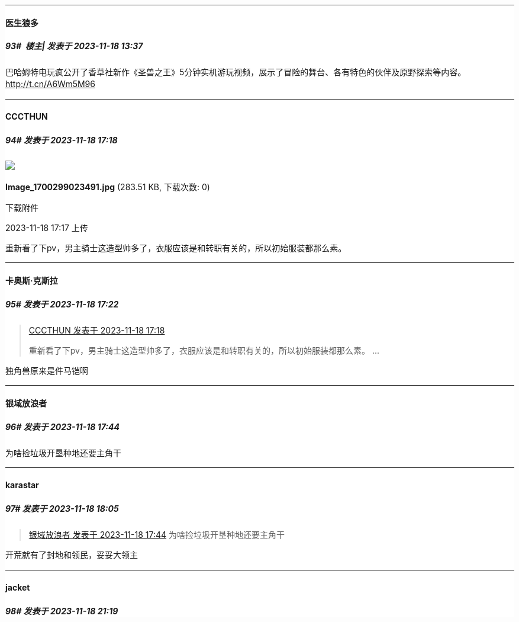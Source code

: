 
*****

####  医生狼多  
##### 93#         楼主| 发表于 2023-11-18 13:37

巴哈姆特电玩疯公开了香草社新作《圣兽之王》5分钟实机游玩视频，展示了冒险的舞台、各有特色的伙伴及原野探索等内容。 http://t.cn/A6Wm5M96 ​​​


*****

####  CCCTHUN  
##### 94#       发表于 2023-11-18 17:18

<img src="https://img.saraba1st.com/forum/202311/18/171742zg4j5584pmfb00wj.jpg" referrerpolicy="no-referrer">

<strong>Image_1700299023491.jpg</strong> (283.51 KB, 下载次数: 0)

下载附件

2023-11-18 17:17 上传

重新看了下pv，男主骑士这造型帅多了，衣服应该是和转职有关的，所以初始服装都那么素。

*****

####  卡奥斯·克斯拉  
##### 95#       发表于 2023-11-18 17:22

<blockquote><a href="httphttps://bbs.saraba1st.com/2b/forum.php?mod=redirect&amp;goto=findpost&amp;pid=63075412&amp;ptid=2116641" target="_blank">CCCTHUN 发表于 2023-11-18 17:18</a>

重新看了下pv，男主骑士这造型帅多了，衣服应该是和转职有关的，所以初始服装都那么素。 ...</blockquote>
独角兽原来是件马铠啊

*****

####  银域放浪者  
##### 96#       发表于 2023-11-18 17:44

为啥捡垃圾开垦种地还要主角干 

*****

####  karastar  
##### 97#       发表于 2023-11-18 18:05

<blockquote><a href="httphttps://bbs.saraba1st.com/2b/forum.php?mod=redirect&amp;goto=findpost&amp;pid=63075559&amp;ptid=2116641" target="_blank">银域放浪者 发表于 2023-11-18 17:44</a>
为啥捡垃圾开垦种地还要主角干</blockquote>
开荒就有了封地和领民，妥妥大领主


*****

####  jacket  
##### 98#       发表于 2023-11-18 21:19
